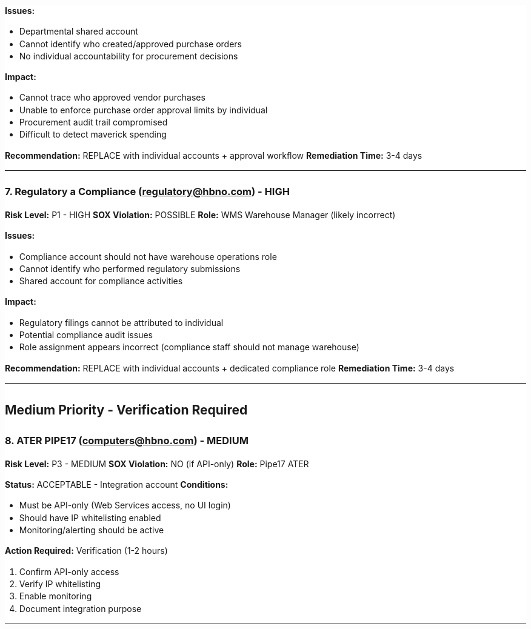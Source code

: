 **Issues:**
- Departmental shared account
- Cannot identify who created/approved purchase orders
- No individual accountability for procurement decisions

**Impact:**
- Cannot trace who approved vendor purchases
- Unable to enforce purchase order approval limits by individual
- Procurement audit trail compromised
- Difficult to detect maverick spending

**Recommendation:** REPLACE with individual accounts + approval workflow
**Remediation Time:** 3-4 days

---

### 7. Regulatory a Compliance (regulatory@hbno.com) - HIGH
**Risk Level:** P1 - HIGH
**SOX Violation:** POSSIBLE
**Role:** WMS Warehouse Manager (likely incorrect)

**Issues:**
- Compliance account should not have warehouse operations role
- Cannot identify who performed regulatory submissions
- Shared account for compliance activities

**Impact:**
- Regulatory filings cannot be attributed to individual
- Potential compliance audit issues
- Role assignment appears incorrect (compliance staff should not manage warehouse)

**Recommendation:** REPLACE with individual accounts + dedicated compliance role
**Remediation Time:** 3-4 days

---

## Medium Priority - Verification Required

### 8. ATER PIPE17 (computers@hbno.com) - MEDIUM
**Risk Level:** P3 - MEDIUM
**SOX Violation:** NO (if API-only)
**Role:** Pipe17 ATER

**Status:** ACCEPTABLE - Integration account
**Conditions:**
- Must be API-only (Web Services access, no UI login)
- Should have IP whitelisting enabled
- Monitoring/alerting should be active

**Action Required:** Verification (1-2 hours)
1. Confirm API-only access
2. Verify IP whitelisting
3. Enable monitoring
4. Document integration purpose

---